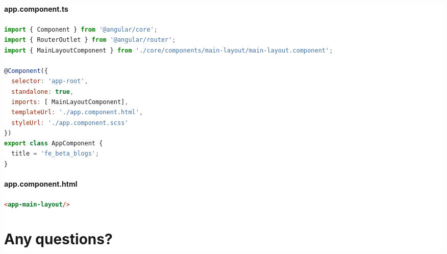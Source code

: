 #### app.component.ts

```javascript
import { Component } from '@angular/core';
import { RouterOutlet } from '@angular/router';
import { MainLayoutComponent } from './core/components/main-layout/main-layout.component';

@Component({
  selector: 'app-root',
  standalone: true,
  imports: [ MainLayoutComponent],
  templateUrl: './app.component.html',
  styleUrl: './app.component.scss'
})
export class AppComponent {
  title = 'fe_beta_blogs';
}
```

#### app.component.html

```html
<app-main-layout/>
```

# Any questions?